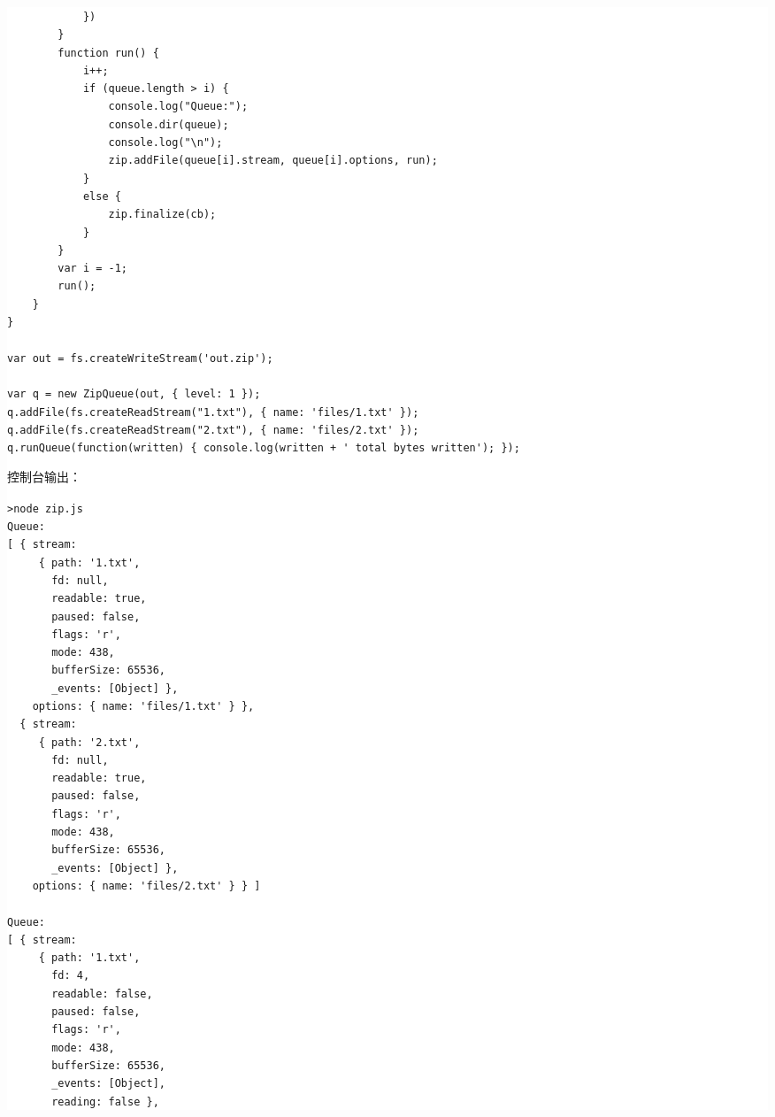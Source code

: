 ```
            })
        }
        function run() {
            i++;
            if (queue.length > i) {
                console.log("Queue:");
                console.dir(queue);
                console.log("\n");
                zip.addFile(queue[i].stream, queue[i].options, run);
            }
            else {
                zip.finalize(cb);
            }
        }
        var i = -1;
        run();
    }
}

var out = fs.createWriteStream('out.zip');

var q = new ZipQueue(out, { level: 1 });
q.addFile(fs.createReadStream("1.txt"), { name: 'files/1.txt' });
q.addFile(fs.createReadStream("2.txt"), { name: 'files/2.txt' });
q.runQueue(function(written) { console.log(written + ' total bytes written'); }); 
```

控制台输出：

```
>node zip.js
Queue:
[ { stream:
     { path: '1.txt',
       fd: null,
       readable: true,
       paused: false,
       flags: 'r',
       mode: 438,
       bufferSize: 65536,
       _events: [Object] },
    options: { name: 'files/1.txt' } },
  { stream:
     { path: '2.txt',
       fd: null,
       readable: true,
       paused: false,
       flags: 'r',
       mode: 438,
       bufferSize: 65536,
       _events: [Object] },
    options: { name: 'files/2.txt' } } ]

Queue:
[ { stream:
     { path: '1.txt',
       fd: 4,
       readable: false,
       paused: false,
       flags: 'r',
       mode: 438,
       bufferSize: 65536,
       _events: [Object],
       reading: false },
```